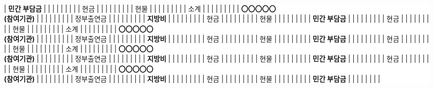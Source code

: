 | **민간 부담금** | | | | | | | |
| 현금 | | | | | | | |
| 현물 | | | | | | | |
| 소계 | | | | | | | |
| **〇〇〇〇〇<br>(참여기관)** | | | | | | | |
| 정부출연금 | | | | | | | |
| **지방비** | | | | | | | |
| 현금 | | | | | | | |
| 현물 | | | | | | | |
| **민간 부담금** | | | | | | | |
| 현금 | | | | | | | |
| 현물 | | | | | | | |
| 소계 | | | | | | | |
| **〇〇〇〇〇<br>(참여기관)** | | | | | | | |
| 정부출연금 | | | | | | | |
| **지방비** | | | | | | | |
| 현금 | | | | | | | |
| 현물 | | | | | | | |
| **민간 부담금** | | | | | | | |
| 현금 | | | | | | | |
| 현물 | | | | | | | |
| 소계 | | | | | | | |
| **〇〇〇〇〇<br>(참여기관)** | | | | | | | |
| 정부출연금 | | | | | | | |
| **지방비** | | | | | | | |
| 현금 | | | | | | | |
| 현물 | | | | | | | |
| **민간 부담금** | | | | | | | |
| 현금 | | | | | | | |
| 현물 | | | | | | | |
| 소계 | | | | | | | |
| **〇〇〇〇〇<br>(참여기관)** | | | | | | | |
| 정부출연금 | | | | | | | |
| **지방비** | | | | | | | |
| 현금 | | | | | | | |
| 현물 | | | | | | | |
| **민간 부담금** | | | | | | | |